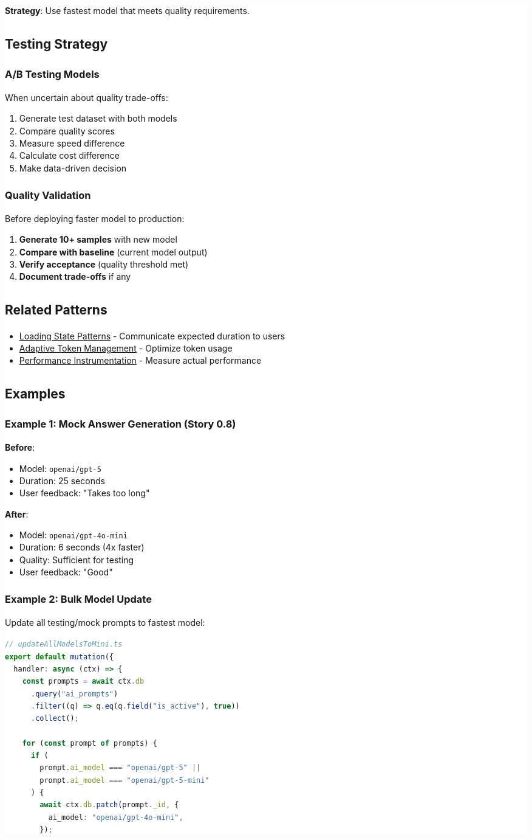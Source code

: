 **Strategy**: Use fastest model that meets quality requirements.

## Testing Strategy

### A/B Testing Models

When uncertain about quality trade-offs:

1. Generate test dataset with both models
2. Compare quality scores
3. Measure speed difference
4. Calculate cost difference
5. Make data-driven decision

### Quality Validation

Before deploying faster model to production:

1. **Generate 10+ samples** with new model
2. **Compare with baseline** (current model output)
3. **Verify acceptance** (quality threshold met)
4. **Document trade-offs** if any

## Related Patterns

- [Loading State Patterns](./loading-states.md) - Communicate expected duration to users
- [Adaptive Token Management](../examples/adaptive-token-management.md) - Optimize token usage
- [Performance Instrumentation](./performance-instrumentation.md) - Measure actual performance

## Examples

### Example 1: Mock Answer Generation (Story 0.8)

**Before**:
- Model: `openai/gpt-5`
- Duration: 25 seconds
- User feedback: "Takes too long"

**After**:
- Model: `openai/gpt-4o-mini`
- Duration: 6 seconds (4x faster)
- Quality: Sufficient for testing
- User feedback: "Good"

### Example 2: Bulk Model Update

Update all testing/mock prompts to fastest model:

```typescript
// updateAllModelsToMini.ts
export default mutation({
  handler: async (ctx) => {
    const prompts = await ctx.db
      .query("ai_prompts")
      .filter((q) => q.eq(q.field("is_active"), true))
      .collect();

    for (const prompt of prompts) {
      if (
        prompt.ai_model === "openai/gpt-5" ||
        prompt.ai_model === "openai/gpt-5-mini"
      ) {
        await ctx.db.patch(prompt._id, {
          ai_model: "openai/gpt-4o-mini",
        });
```